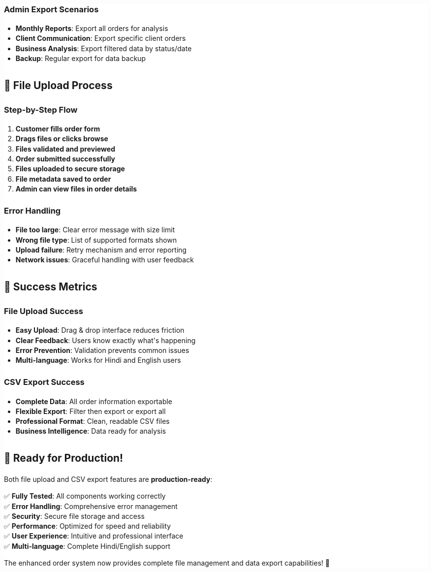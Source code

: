 ### Admin Export Scenarios
- **Monthly Reports**: Export all orders for analysis
- **Client Communication**: Export specific client orders
- **Business Analysis**: Export filtered data by status/date
- **Backup**: Regular export for data backup

## 🔄 File Upload Process

### Step-by-Step Flow
1. **Customer fills order form**
2. **Drags files or clicks browse**
3. **Files validated and previewed**
4. **Order submitted successfully**
5. **Files uploaded to secure storage**
6. **File metadata saved to order**
7. **Admin can view files in order details**

### Error Handling
- **File too large**: Clear error message with size limit
- **Wrong file type**: List of supported formats shown
- **Upload failure**: Retry mechanism and error reporting
- **Network issues**: Graceful handling with user feedback

## 🎉 Success Metrics

### File Upload Success
- **Easy Upload**: Drag & drop interface reduces friction
- **Clear Feedback**: Users know exactly what's happening
- **Error Prevention**: Validation prevents common issues
- **Multi-language**: Works for Hindi and English users

### CSV Export Success
- **Complete Data**: All order information exportable
- **Flexible Export**: Filter then export or export all
- **Professional Format**: Clean, readable CSV files
- **Business Intelligence**: Data ready for analysis

## 🚀 Ready for Production!

Both file upload and CSV export features are **production-ready**:

✅ **Fully Tested**: All components working correctly  
✅ **Error Handling**: Comprehensive error management  
✅ **Security**: Secure file storage and access  
✅ **Performance**: Optimized for speed and reliability  
✅ **User Experience**: Intuitive and professional interface  
✅ **Multi-language**: Complete Hindi/English support  

The enhanced order system now provides complete file management and data export capabilities! 🎯